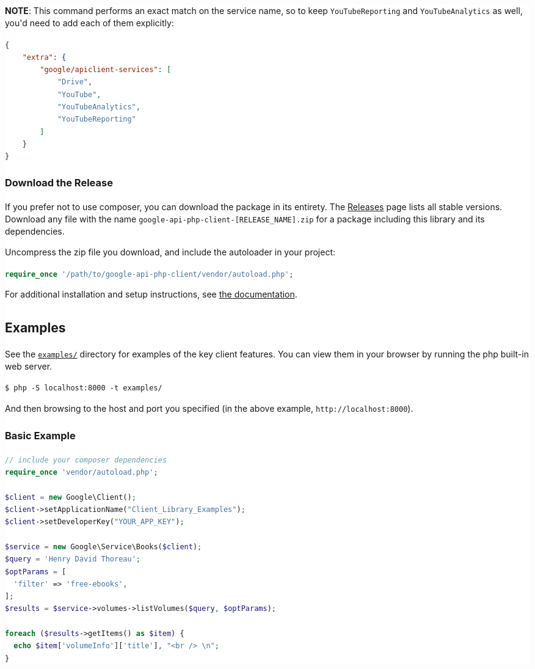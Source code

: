 **NOTE**: This command performs an exact match on the service name, so to keep
`YouTubeReporting` and `YouTubeAnalytics` as well, you'd need to add each of
them explicitly:

```json
{
    "extra": {
        "google/apiclient-services": [
            "Drive",
            "YouTube",
            "YouTubeAnalytics",
            "YouTubeReporting"
        ]
    }
}
```

### Download the Release

If you prefer not to use composer, you can download the package in its entirety. The [Releases](https://github.com/googleapis/google-api-php-client/releases) page lists all stable versions. Download any file
with the name `google-api-php-client-[RELEASE_NAME].zip` for a package including this library and its dependencies.

Uncompress the zip file you download, and include the autoloader in your project:

```php
require_once '/path/to/google-api-php-client/vendor/autoload.php';
```

For additional installation and setup instructions, see [the documentation](docs/).

## Examples ##
See the [`examples/`](examples) directory for examples of the key client features. You can
view them in your browser by running the php built-in web server.

```
$ php -S localhost:8000 -t examples/
```

And then browsing to the host and port you specified
(in the above example, `http://localhost:8000`).

### Basic Example ###

```php
// include your composer dependencies
require_once 'vendor/autoload.php';

$client = new Google\Client();
$client->setApplicationName("Client_Library_Examples");
$client->setDeveloperKey("YOUR_APP_KEY");

$service = new Google\Service\Books($client);
$query = 'Henry David Thoreau';
$optParams = [
  'filter' => 'free-ebooks',
];
$results = $service->volumes->listVolumes($query, $optParams);

foreach ($results->getItems() as $item) {
  echo $item['volumeInfo']['title'], "<br /> \n";
}
```


[cloud-datastore]: https://github.com/googleapis/google-cloud-php-datastore
[cloud-pubsub]: https://github.com/googleapis/google-cloud-php-pubsub
[cloud-storage]: https://github.com/googleapis/google-cloud-php-storage
[cloud-compute]: https://github.com/googleapis/google-cloud-php-compute